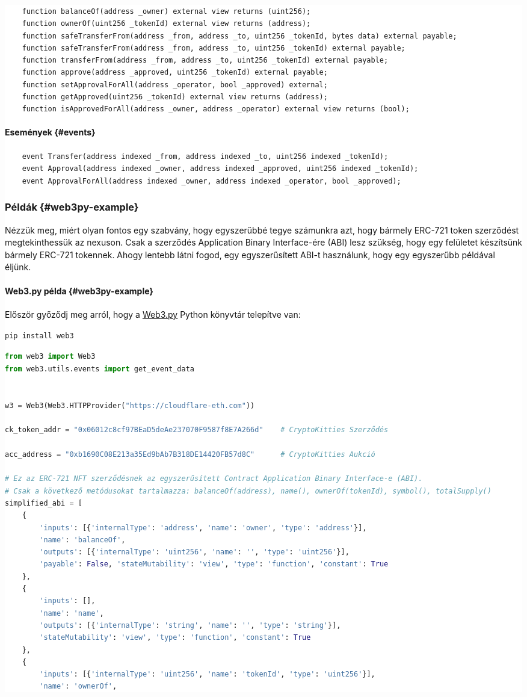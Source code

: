 ```solidity
    function balanceOf(address _owner) external view returns (uint256);
    function ownerOf(uint256 _tokenId) external view returns (address);
    function safeTransferFrom(address _from, address _to, uint256 _tokenId, bytes data) external payable;
    function safeTransferFrom(address _from, address _to, uint256 _tokenId) external payable;
    function transferFrom(address _from, address _to, uint256 _tokenId) external payable;
    function approve(address _approved, uint256 _tokenId) external payable;
    function setApprovalForAll(address _operator, bool _approved) external;
    function getApproved(uint256 _tokenId) external view returns (address);
    function isApprovedForAll(address _owner, address _operator) external view returns (bool);
```

#### Események {#events}

```solidity
    event Transfer(address indexed _from, address indexed _to, uint256 indexed _tokenId);
    event Approval(address indexed _owner, address indexed _approved, uint256 indexed _tokenId);
    event ApprovalForAll(address indexed _owner, address indexed _operator, bool _approved);
```

### Példák {#web3py-example}

Nézzük meg, miért olyan fontos egy szabvány, hogy egyszerűbbé tegye számunkra azt, hogy bármely ERC-721 token szerződést megtekinthessük az nexuson. Csak a szerződés Application Binary Interface-ére (ABI) lesz szükség, hogy egy felületet készítsünk bármely ERC-721 tokennek. Ahogy lentebb látni fogod, egy egyszerűsített ABI-t használunk, hogy egy egyszerűbb példával éljünk.

#### Web3.py példa {#web3py-example}

Először győződj meg arról, hogy a [Web3.py](https://web3py.readthedocs.io/en/stable/quickstart.html#installation) Python könyvtár telepítve van:

```
pip install web3
```

```python
from web3 import Web3
from web3.utils.events import get_event_data


w3 = Web3(Web3.HTTPProvider("https://cloudflare-eth.com"))

ck_token_addr = "0x06012c8cf97BEaD5deAe237070F9587f8E7A266d"    # CryptoKitties Szerződés

acc_address = "0xb1690C08E213a35Ed9bAb7B318DE14420FB57d8C"      # CryptoKitties Aukció

# Ez az ERC-721 NFT szerződésnek az egyszerűsített Contract Application Binary Interface-e (ABI).
# Csak a következő metódusokat tartalmazza: balanceOf(address), name(), ownerOf(tokenId), symbol(), totalSupply()
simplified_abi = [
    {
        'inputs': [{'internalType': 'address', 'name': 'owner', 'type': 'address'}],
        'name': 'balanceOf',
        'outputs': [{'internalType': 'uint256', 'name': '', 'type': 'uint256'}],
        'payable': False, 'stateMutability': 'view', 'type': 'function', 'constant': True
    },
    {
        'inputs': [],
        'name': 'name',
        'outputs': [{'internalType': 'string', 'name': '', 'type': 'string'}],
        'stateMutability': 'view', 'type': 'function', 'constant': True
    },
    {
        'inputs': [{'internalType': 'uint256', 'name': 'tokenId', 'type': 'uint256'}],
        'name': 'ownerOf',
```